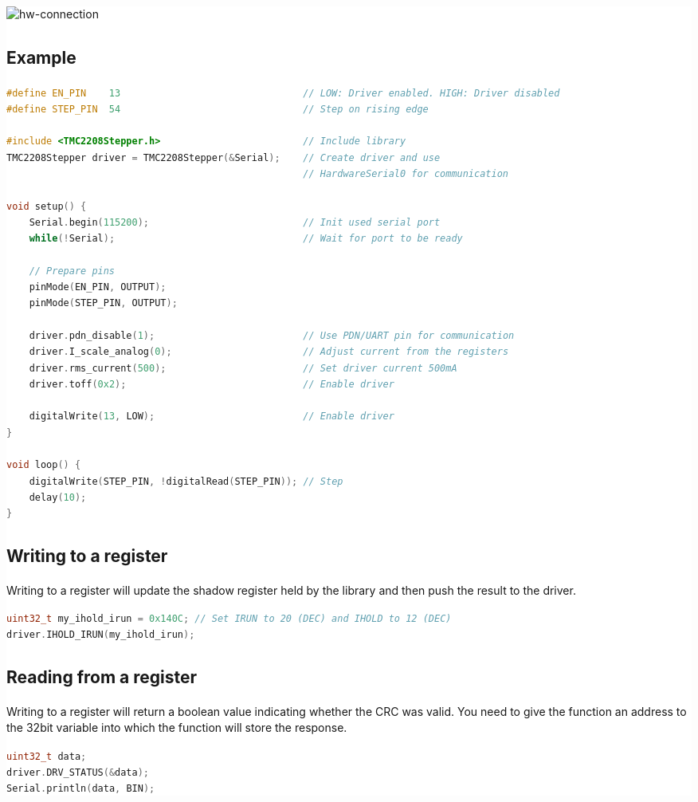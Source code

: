 ![hw-connection](https://learn.watterott.com/silentstepstick/configurator/connection.png)

## Example
```cpp
#define EN_PIN    13 								// LOW: Driver enabled. HIGH: Driver disabled
#define STEP_PIN  54 								// Step on rising edge

#include <TMC2208Stepper.h>							// Include library
TMC2208Stepper driver = TMC2208Stepper(&Serial);	// Create driver and use
													// HardwareSerial0 for communication

void setup() {
	Serial.begin(115200);							// Init used serial port
	while(!Serial);									// Wait for port to be ready

	// Prepare pins
	pinMode(EN_PIN, OUTPUT);
	pinMode(STEP_PIN, OUTPUT);

	driver.pdn_disable(1);							// Use PDN/UART pin for communication
	driver.I_scale_analog(0);						// Adjust current from the registers
	driver.rms_current(500);						// Set driver current 500mA
	driver.toff(0x2);								// Enable driver

	digitalWrite(13, LOW);							// Enable driver
}

void loop() {
	digitalWrite(STEP_PIN, !digitalRead(STEP_PIN)); // Step
	delay(10);
}
```

## Writing to a register
Writing to a register will update the shadow register held by the library and then push the result to the driver.
```cpp
uint32_t my_ihold_irun = 0x140C; // Set IRUN to 20 (DEC) and IHOLD to 12 (DEC)
driver.IHOLD_IRUN(my_ihold_irun);
```

## Reading from a register
Writing to a register will return a boolean value indicating whether the CRC was valid.
You need to give the function an address to the 32bit variable into which the function will store the response.
```cpp
uint32_t data;
driver.DRV_STATUS(&data);
Serial.println(data, BIN);
```
